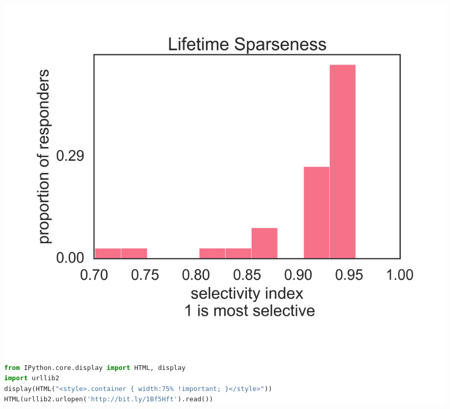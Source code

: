 <img src="https://raw.githubusercontent.com/stanlp86/myPiriform/master/notebooks/qc/sp062817a/LS_slice_5.png" />


```python
from IPython.core.display import HTML, display
import urllib2
display(HTML("<style>.container { width:75% !important; }</style>"))
HTML(urllib2.urlopen('http://bit.ly/1Bf5Hft').read())

```


<style>.container { width:75% !important; }</style>





<style>

html {
  font-size: 62.5% !important; }
body {
  font-size: 1.5em !important; /* currently ems cause chrome bug misinterpreting rems on body element */
  line-height: 1.6 !important;
  font-weight: 400 !important;
  font-family: "Raleway", "HelveticaNeue", "Helvetica Neue", Helvetica, Arial, sans-serif !important;
  color: #222 !important; }
